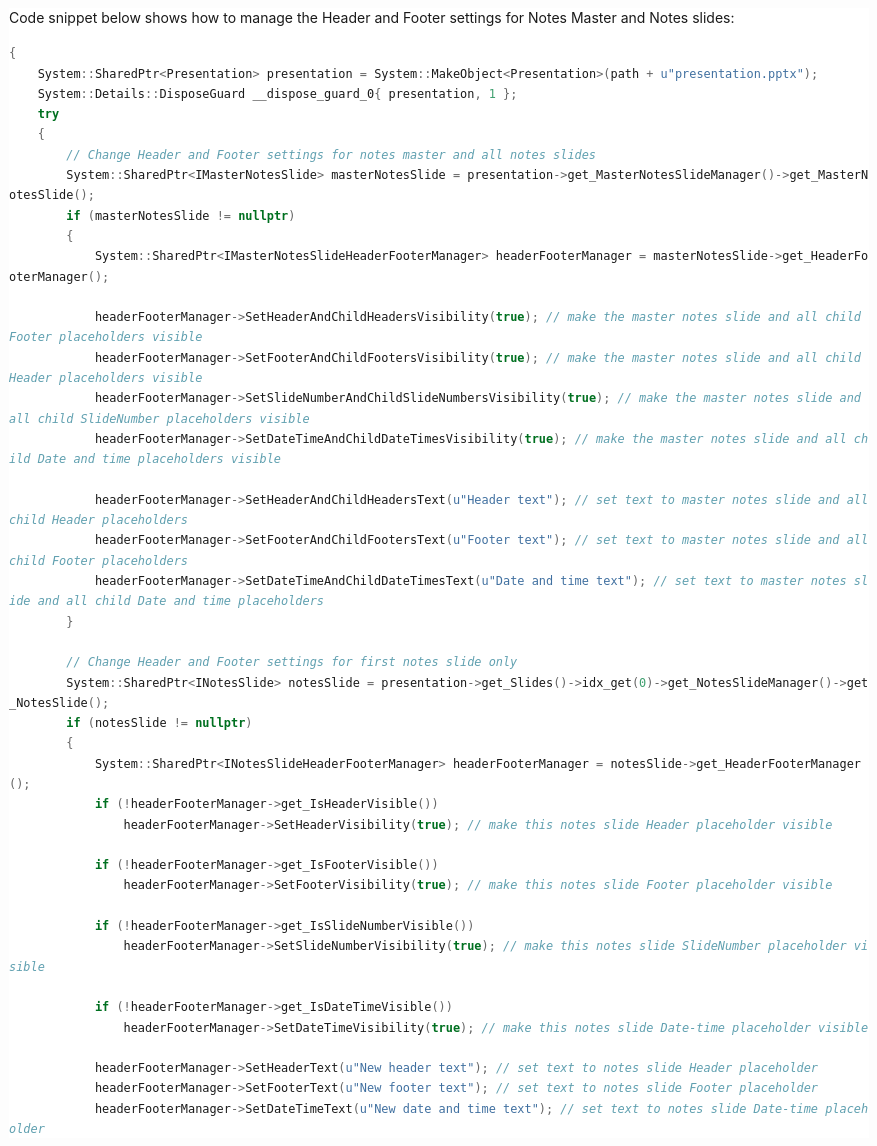Code snippet below shows how to manage the Header and Footer settings for Notes Master and Notes slides:

``` cpp
{
    System::SharedPtr<Presentation> presentation = System::MakeObject<Presentation>(path + u"presentation.pptx");
    System::Details::DisposeGuard __dispose_guard_0{ presentation, 1 };
    try
    {
        // Change Header and Footer settings for notes master and all notes slides
        System::SharedPtr<IMasterNotesSlide> masterNotesSlide = presentation->get_MasterNotesSlideManager()->get_MasterNotesSlide();
        if (masterNotesSlide != nullptr)
        {
            System::SharedPtr<IMasterNotesSlideHeaderFooterManager> headerFooterManager = masterNotesSlide->get_HeaderFooterManager();

            headerFooterManager->SetHeaderAndChildHeadersVisibility(true); // make the master notes slide and all child Footer placeholders visible
            headerFooterManager->SetFooterAndChildFootersVisibility(true); // make the master notes slide and all child Header placeholders visible
            headerFooterManager->SetSlideNumberAndChildSlideNumbersVisibility(true); // make the master notes slide and all child SlideNumber placeholders visible
            headerFooterManager->SetDateTimeAndChildDateTimesVisibility(true); // make the master notes slide and all child Date and time placeholders visible

            headerFooterManager->SetHeaderAndChildHeadersText(u"Header text"); // set text to master notes slide and all child Header placeholders
            headerFooterManager->SetFooterAndChildFootersText(u"Footer text"); // set text to master notes slide and all child Footer placeholders
            headerFooterManager->SetDateTimeAndChildDateTimesText(u"Date and time text"); // set text to master notes slide and all child Date and time placeholders
        }

        // Change Header and Footer settings for first notes slide only
        System::SharedPtr<INotesSlide> notesSlide = presentation->get_Slides()->idx_get(0)->get_NotesSlideManager()->get_NotesSlide();
        if (notesSlide != nullptr)
        {
            System::SharedPtr<INotesSlideHeaderFooterManager> headerFooterManager = notesSlide->get_HeaderFooterManager();
            if (!headerFooterManager->get_IsHeaderVisible())
                headerFooterManager->SetHeaderVisibility(true); // make this notes slide Header placeholder visible

            if (!headerFooterManager->get_IsFooterVisible())
                headerFooterManager->SetFooterVisibility(true); // make this notes slide Footer placeholder visible

            if (!headerFooterManager->get_IsSlideNumberVisible())
                headerFooterManager->SetSlideNumberVisibility(true); // make this notes slide SlideNumber placeholder visible

            if (!headerFooterManager->get_IsDateTimeVisible())
                headerFooterManager->SetDateTimeVisibility(true); // make this notes slide Date-time placeholder visible

            headerFooterManager->SetHeaderText(u"New header text"); // set text to notes slide Header placeholder
            headerFooterManager->SetFooterText(u"New footer text"); // set text to notes slide Footer placeholder
            headerFooterManager->SetDateTimeText(u"New date and time text"); // set text to notes slide Date-time placeholder
```